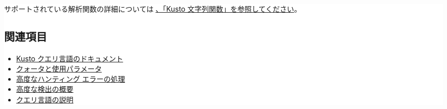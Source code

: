 サポートされている解析関数の詳細については [、「Kusto 文字列関数」を参照してください](/azure/data-explorer/kusto/query/scalarfunctions#string-functions)。 

## <a name="related-topics"></a>関連項目
- [Kusto クエリ言語のドキュメント](/azure/data-explorer/kusto/query/)
- [クォータと使用パラメータ](advanced-hunting-limits.md)
- [高度なハンティング エラーの処理](advanced-hunting-errors.md)
- [高度な検出の概要](advanced-hunting-overview.md)
- [クエリ言語の説明](advanced-hunting-query-language.md)